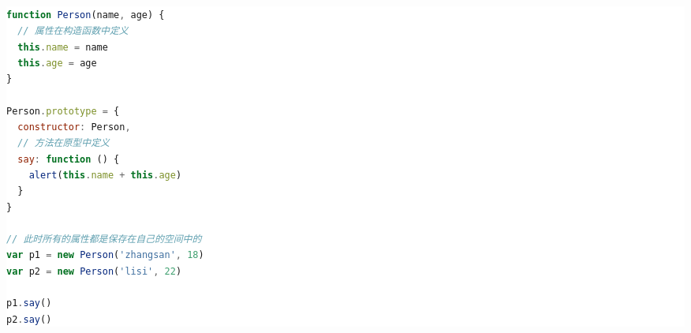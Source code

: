 ```js
function Person(name, age) {
  // 属性在构造函数中定义
  this.name = name
  this.age = age
}

Person.prototype = {
  constructor: Person,
  // 方法在原型中定义
  say: function () {
    alert(this.name + this.age)
  }
}

// 此时所有的属性都是保存在自己的空间中的
var p1 = new Person('zhangsan', 18)
var p2 = new Person('lisi', 22)

p1.say()
p2.say()
```






